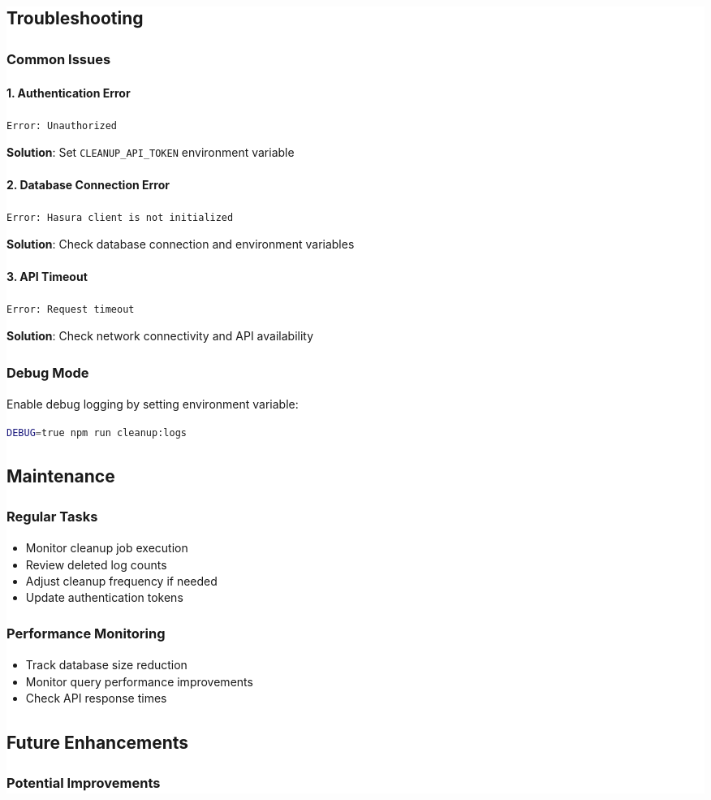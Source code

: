 ## Troubleshooting

### Common Issues

#### 1. Authentication Error

```
Error: Unauthorized
```

**Solution**: Set `CLEANUP_API_TOKEN` environment variable

#### 2. Database Connection Error

```
Error: Hasura client is not initialized
```

**Solution**: Check database connection and environment variables

#### 3. API Timeout

```
Error: Request timeout
```

**Solution**: Check network connectivity and API availability

### Debug Mode

Enable debug logging by setting environment variable:

```bash
DEBUG=true npm run cleanup:logs
```

## Maintenance

### Regular Tasks

- Monitor cleanup job execution
- Review deleted log counts
- Adjust cleanup frequency if needed
- Update authentication tokens

### Performance Monitoring

- Track database size reduction
- Monitor query performance improvements
- Check API response times

## Future Enhancements

### Potential Improvements
